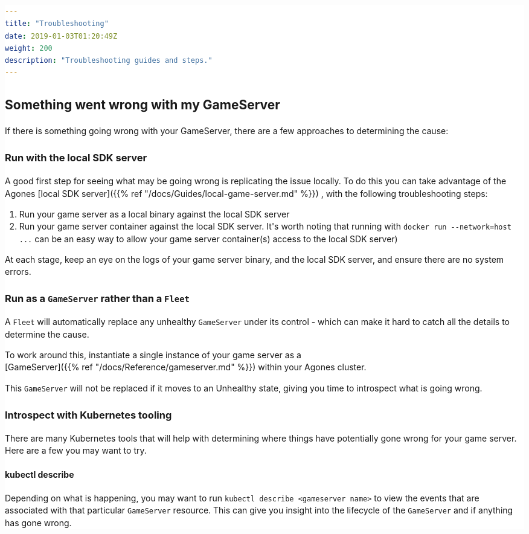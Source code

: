 ```yaml
---
title: "Troubleshooting"
date: 2019-01-03T01:20:49Z
weight: 200
description: "Troubleshooting guides and steps."
---
```


## Something went wrong with my GameServer

If there is something going wrong with your GameServer, there are a few approaches to determining the cause:

### Run with the local SDK server

A good first step for seeing what may be going wrong is replicating the issue locally. To do this you can take
advantage of the Agones [local SDK server]({{% ref "/docs/Guides/local-game-server.md" %}})
, with the following troubleshooting steps:

1. Run your game server as a local binary against the local SDK server
1. Run your game server container against the local SDK server. It's worth noting that running with 
   `docker run --network=host ...` can be an easy way to allow your game server container(s) access to the local SDK
    server)  

At each stage, keep an eye on the logs of your game server binary, and the local SDK server, and ensure there are no system
errors.

### Run as a `GameServer` rather than a `Fleet` 

A `Fleet` will automatically replace any unhealthy `GameServer` under its control - which can make it hard to catch
all the details to determine the cause.

To work around this, instantiate a single instance of your game server as a  
[GameServer]({{% ref "/docs/Reference/gameserver.md" %}}) within your Agones cluster.
 
This `GameServer` will not be replaced if it moves to an Unhealthy state, giving you time to introspect what is
going wrong. 

### Introspect with Kubernetes tooling

There are many Kubernetes tools that will help with determining where things have potentially gone wrong for your
game server. Here are a few you may want to try.

#### kubectl describe

Depending on what is happening, you may want to run `kubectl describe <gameserver name>` to view the events
that are associated with that particular `GameServer` resource. This can give you insight into the lifecycle of the
`GameServer` and if anything has gone wrong.
